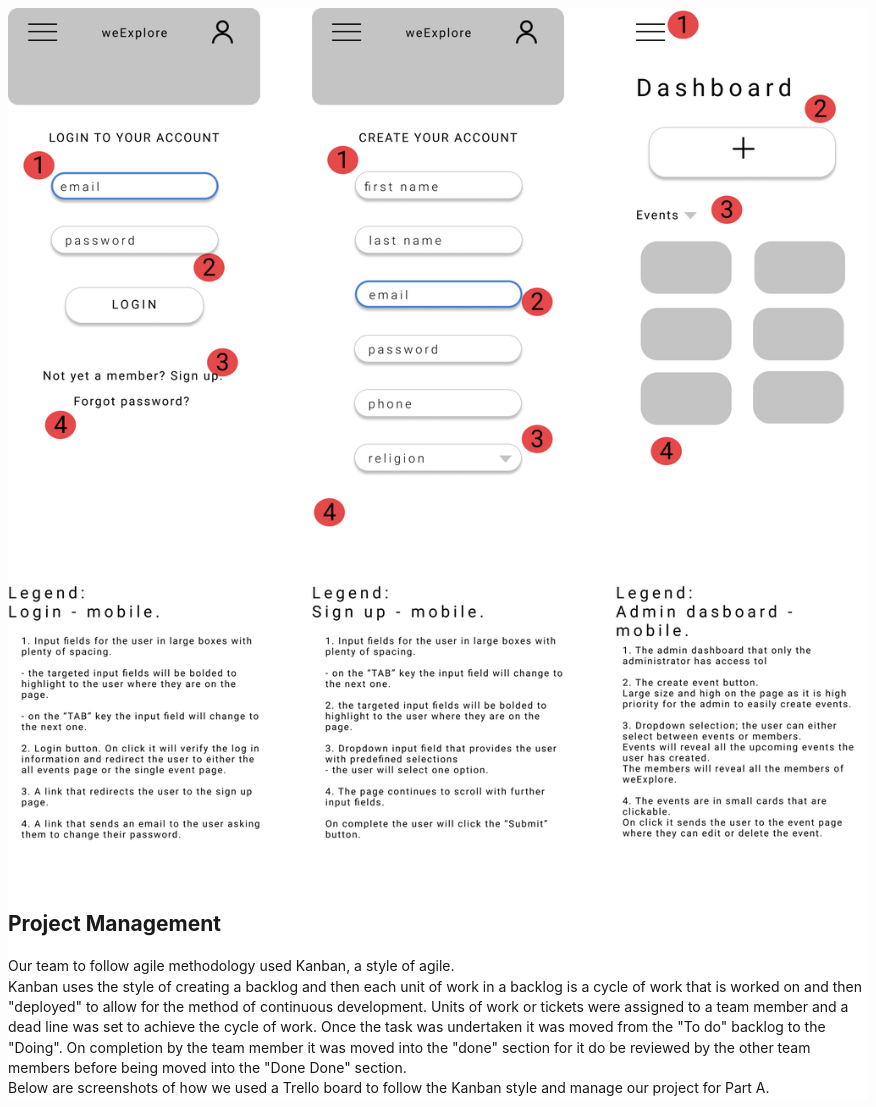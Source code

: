 ![mobile-view-two](./docs/wireframe/mobile-view-2.png)

## Project Management

Our team to follow agile methodology used Kanban, a style of agile.  
Kanban uses the style of creating a backlog and then each unit of work in a backlog is a cycle of work that is worked on and then "deployed" to allow for the method of continuous development. Units of work or tickets were assigned to a team member and a dead line was set to achieve the cycle of work.
Once the task was undertaken it was moved from the "To do" backlog to the "Doing". On completion by the team member it was moved into the "done" section for it do be reviewed by the other team members before being moved into the "Done Done" section.  
Below are screenshots of how we used a Trello board to follow the Kanban style and manage our project for Part A.